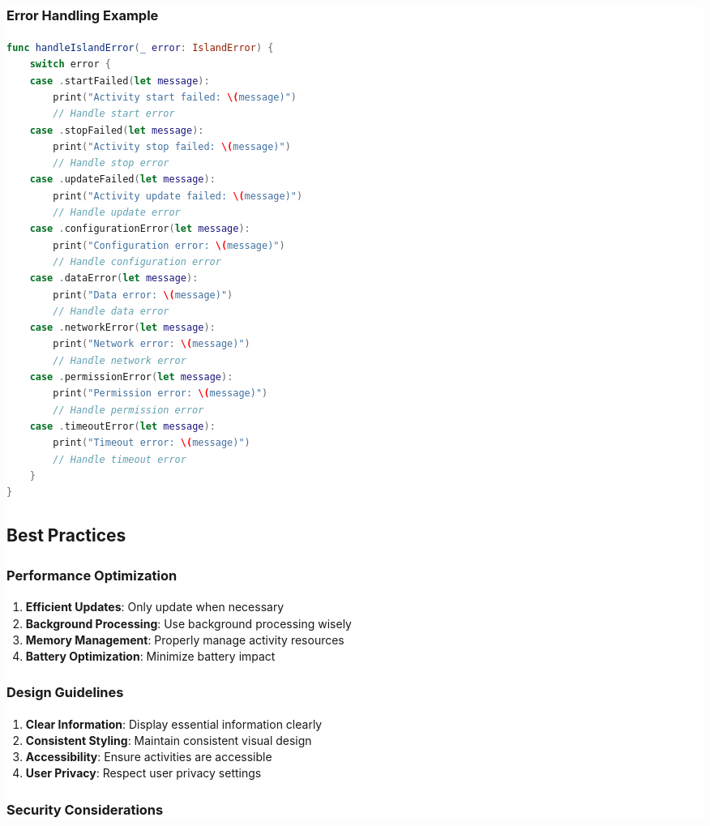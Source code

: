 ### Error Handling Example

```swift
func handleIslandError(_ error: IslandError) {
    switch error {
    case .startFailed(let message):
        print("Activity start failed: \(message)")
        // Handle start error
    case .stopFailed(let message):
        print("Activity stop failed: \(message)")
        // Handle stop error
    case .updateFailed(let message):
        print("Activity update failed: \(message)")
        // Handle update error
    case .configurationError(let message):
        print("Configuration error: \(message)")
        // Handle configuration error
    case .dataError(let message):
        print("Data error: \(message)")
        // Handle data error
    case .networkError(let message):
        print("Network error: \(message)")
        // Handle network error
    case .permissionError(let message):
        print("Permission error: \(message)")
        // Handle permission error
    case .timeoutError(let message):
        print("Timeout error: \(message)")
        // Handle timeout error
    }
}
```

## Best Practices

### Performance Optimization

1. **Efficient Updates**: Only update when necessary
2. **Background Processing**: Use background processing wisely
3. **Memory Management**: Properly manage activity resources
4. **Battery Optimization**: Minimize battery impact

### Design Guidelines

1. **Clear Information**: Display essential information clearly
2. **Consistent Styling**: Maintain consistent visual design
3. **Accessibility**: Ensure activities are accessible
4. **User Privacy**: Respect user privacy settings

### Security Considerations
